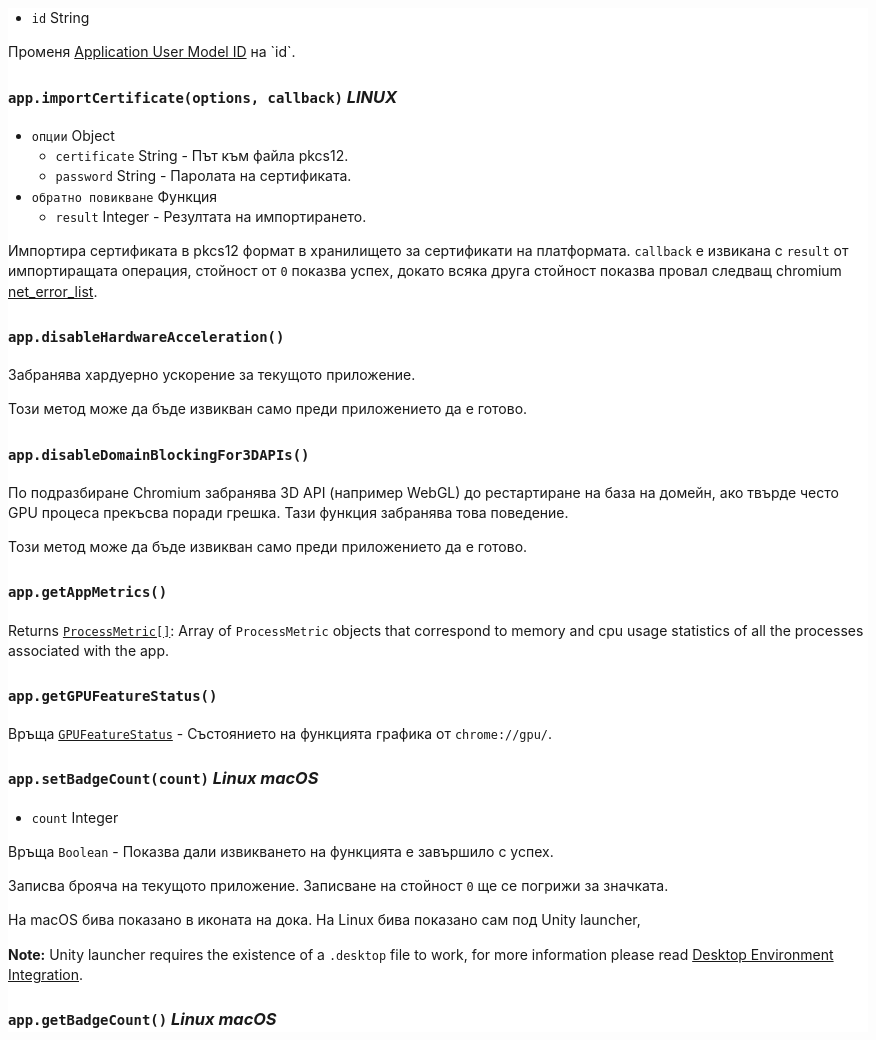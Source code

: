* `id` String

Променя [Application User Model ID](https://msdn.microsoft.com/en-us/library/windows/desktop/dd378459(v=vs.85).aspx) на `id`.

### `app.importCertificate(options, callback)` *LINUX*

* `опции` Object 
  * `certificate` String - Път към файла pkcs12.
  * `password` String - Паролата на сертификата.
* `обратно повикване` Функция 
  * `result` Integer - Резултата на импортирането.

Импортира сертификата в pkcs12 формат в хранилището за сертификати на платформата. `callback` е извикана с `result` от импортиращата операция, стойност от `0` показва успех, докато всяка друга стойност показва провал следващ chromium [net_error_list](https://code.google.com/p/chromium/codesearch#chromium/src/net/base/net_error_list.h).

### `app.disableHardwareAcceleration()`

Забранява хардуерно ускорение за текущото приложение.

Този метод може да бъде извикван само преди приложението да е готово.

### `app.disableDomainBlockingFor3DAPIs()`

По подразбиране Chromium забранява 3D API (например WebGL) до рестартиране на база на домейн, ако твърде често GPU процеса прекъсва поради грешка. Тази функция забранява това поведение.

Този метод може да бъде извикван само преди приложението да е готово.

### `app.getAppMetrics()`

Returns [`ProcessMetric[]`](structures/process-metric.md): Array of `ProcessMetric` objects that correspond to memory and cpu usage statistics of all the processes associated with the app.

### `app.getGPUFeatureStatus()`

Връща [`GPUFeatureStatus`](structures/gpu-feature-status.md) - Състоянието на функцията графика от `chrome://gpu/`.

### `app.setBadgeCount(count)` *Linux* *macOS*

* `count` Integer

Връща `Boolean` - Показва дали извикването на функцията е завършило с успех.

Записва брояча на текущото приложение. Записване на стойност `0` ще се погрижи за значката.

На macOS бива показано в иконата на дока. На Linux бива показано сам под Unity launcher,

**Note:** Unity launcher requires the existence of a `.desktop` file to work, for more information please read [Desktop Environment Integration](../tutorial/desktop-environment-integration.md#unity-launcher).

### `app.getBadgeCount()` *Linux* *macOS*
